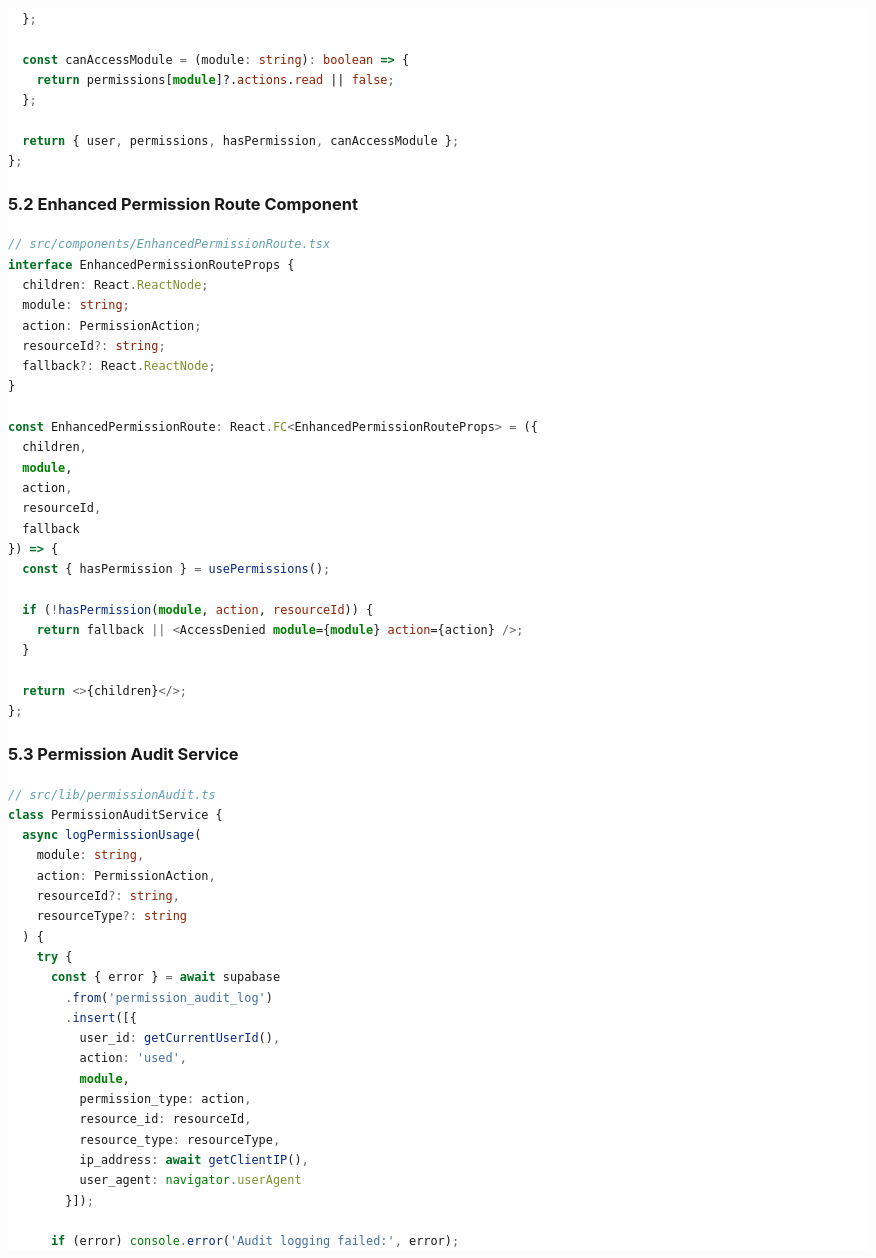 ```typescript
  };

  const canAccessModule = (module: string): boolean => {
    return permissions[module]?.actions.read || false;
  };

  return { user, permissions, hasPermission, canAccessModule };
};
```

### 5.2 Enhanced Permission Route Component
```typescript
// src/components/EnhancedPermissionRoute.tsx
interface EnhancedPermissionRouteProps {
  children: React.ReactNode;
  module: string;
  action: PermissionAction;
  resourceId?: string;
  fallback?: React.ReactNode;
}

const EnhancedPermissionRoute: React.FC<EnhancedPermissionRouteProps> = ({
  children,
  module,
  action,
  resourceId,
  fallback
}) => {
  const { hasPermission } = usePermissions();
  
  if (!hasPermission(module, action, resourceId)) {
    return fallback || <AccessDenied module={module} action={action} />;
  }
  
  return <>{children}</>;
};
```

### 5.3 Permission Audit Service
```typescript
// src/lib/permissionAudit.ts
class PermissionAuditService {
  async logPermissionUsage(
    module: string,
    action: PermissionAction,
    resourceId?: string,
    resourceType?: string
  ) {
    try {
      const { error } = await supabase
        .from('permission_audit_log')
        .insert([{
          user_id: getCurrentUserId(),
          action: 'used',
          module,
          permission_type: action,
          resource_id: resourceId,
          resource_type: resourceType,
          ip_address: await getClientIP(),
          user_agent: navigator.userAgent
        }]);
      
      if (error) console.error('Audit logging failed:', error);
```